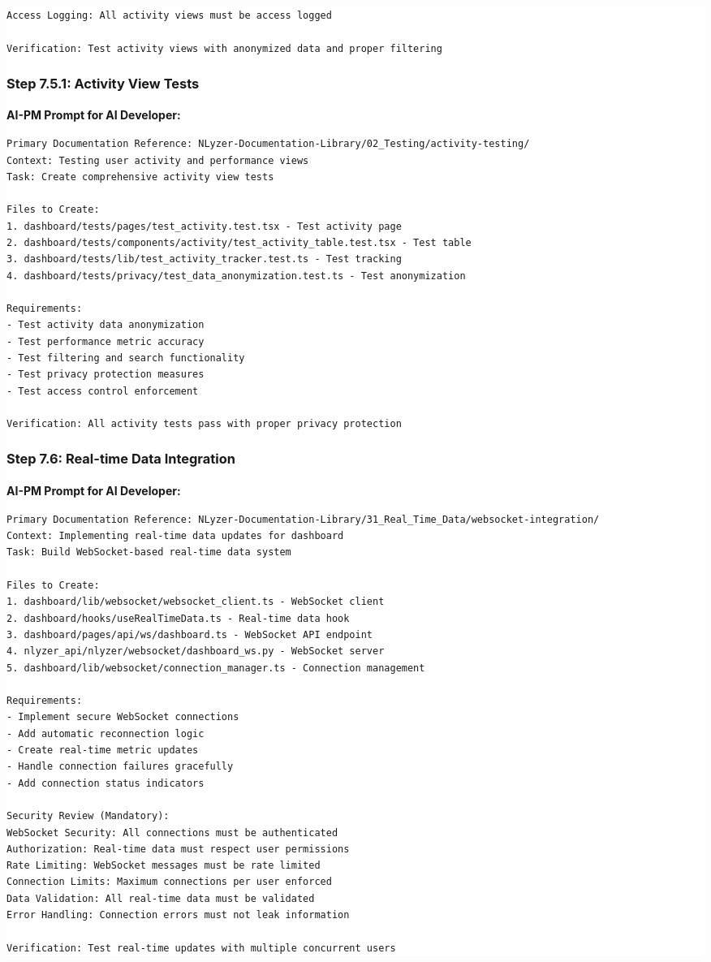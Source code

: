 ```
Access Logging: All activity views must be access logged

Verification: Test activity views with anonymized data and proper filtering
```

### Step 7.5.1: Activity View Tests

**AI-PM Prompt for AI Developer:**
```
Primary Documentation Reference: NLyzer-Documentation-Library/02_Testing/activity-testing/
Context: Testing user activity and performance views
Task: Create comprehensive activity view tests

Files to Create:
1. dashboard/tests/pages/test_activity.test.tsx - Test activity page
2. dashboard/tests/components/activity/test_activity_table.test.tsx - Test table
3. dashboard/tests/lib/test_activity_tracker.test.ts - Test tracking
4. dashboard/tests/privacy/test_data_anonymization.test.ts - Test anonymization

Requirements:
- Test activity data anonymization
- Test performance metric accuracy
- Test filtering and search functionality
- Test privacy protection measures
- Test access control enforcement

Verification: All activity tests pass with proper privacy protection
```

### Step 7.6: Real-time Data Integration

**AI-PM Prompt for AI Developer:**
```
Primary Documentation Reference: NLyzer-Documentation-Library/31_Real_Time_Data/websocket-integration/
Context: Implementing real-time data updates for dashboard
Task: Build WebSocket-based real-time data system

Files to Create:
1. dashboard/lib/websocket/websocket_client.ts - WebSocket client
2. dashboard/hooks/useRealTimeData.ts - Real-time data hook
3. dashboard/pages/api/ws/dashboard.ts - WebSocket API endpoint
4. nlyzer_api/nlyzer/websocket/dashboard_ws.py - WebSocket server
5. dashboard/lib/websocket/connection_manager.ts - Connection management

Requirements:
- Implement secure WebSocket connections
- Add automatic reconnection logic
- Create real-time metric updates
- Handle connection failures gracefully
- Add connection status indicators

Security Review (Mandatory):
WebSocket Security: All connections must be authenticated
Authorization: Real-time data must respect user permissions
Rate Limiting: WebSocket messages must be rate limited
Connection Limits: Maximum connections per user enforced
Data Validation: All real-time data must be validated
Error Handling: Connection errors must not leak information

Verification: Test real-time updates with multiple concurrent users
```
